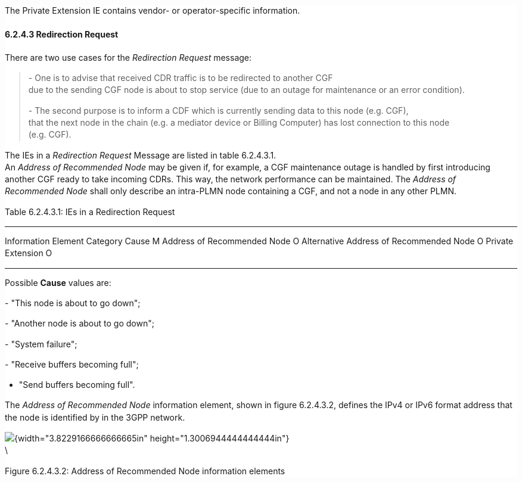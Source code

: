 The Private Extension IE contains vendor- or operator-specific
information.

#### 6.2.4.3 Redirection Request

There are two use cases for the *Redirection Request* message:

> \- One is to advise that received CDR traffic is to be redirected to
> another CGF\
> due to the sending CGF node is about to stop service (due to an outage
> for maintenance or an error condition).
>
> \- The second purpose is to inform a CDF which is currently sending
> data to this node (e.g. CGF),\
> that the next node in the chain (e.g. a mediator device or Billing
> Computer) has lost connection to this node\
> (e.g. CGF).

The IEs in a *Redirection Request* Message are listed in table
6.2.4.3.1.\
An *Address of Recommended Node* may be given if, for example, a CGF
maintenance outage is handled by first introducing another CGF ready to
take incoming CDRs. This way, the network performance can be maintained.
The *Address of Recommended Node* shall only describe an intra-PLMN node
containing a CGF, and not a node in any other PLMN.

Table 6.2.4.3.1: IEs in a Redirection Request

  ----------------------------------------- ----------
  Information Element                       Category
  Cause                                     M
  Address of Recommended Node               O
  Alternative Address of Recommended Node   O
  Private Extension                         O
  ----------------------------------------- ----------

Possible **Cause** values are:

\- \"This node is about to go down\";

\- \"Another node is about to go down\";

\- \"System failure\";

\- \"Receive buffers becoming full\";

-   \"Send buffers becoming full\".

The *Address of Recommended Node* information element, shown in figure
6.2.4.3.2, defines the IPv4 or IPv6 format address that the node is
identified by in the 3GPP network.

![](media/image10.wmf){width="3.8229166666666665in"
height="1.3006944444444444in"}\
\

Figure 6.2.4.3.2: Address of Recommended Node information elements
